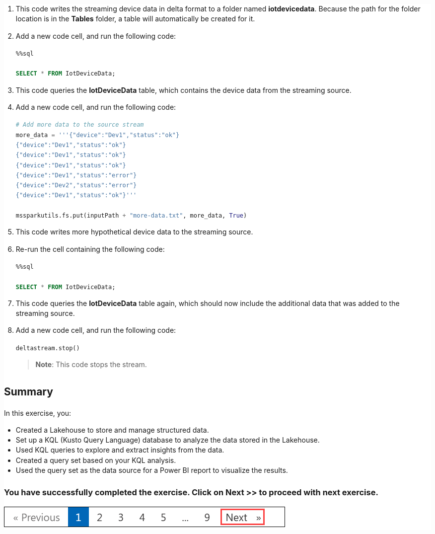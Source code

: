 1. This code writes the streaming device data in delta format to a folder named **iotdevicedata**. Because the path for the folder location is in the **Tables** folder, a table will automatically be created for it.

1. Add a new code cell, and run the following code:

    ```SQL
   %%sql

   SELECT * FROM IotDeviceData;
    ```

1. This code queries the **IotDeviceData** table, which contains the device data from the streaming source.

1. Add a new code cell, and run the following code:

    ```python
   # Add more data to the source stream
   more_data = '''{"device":"Dev1","status":"ok"}
   {"device":"Dev1","status":"ok"}
   {"device":"Dev1","status":"ok"}
   {"device":"Dev1","status":"ok"}
   {"device":"Dev1","status":"error"}
   {"device":"Dev2","status":"error"}
   {"device":"Dev1","status":"ok"}'''

   mssparkutils.fs.put(inputPath + "more-data.txt", more_data, True)
    ```

1. This code writes more hypothetical device data to the streaming source.

1. Re-run the cell containing the following code:

    ```SQL
   %%sql

   SELECT * FROM IotDeviceData;
    ```

1. This code queries the **IotDeviceData** table again, which should now include the additional data that was added to the streaming source.

1. Add a new code cell, and run the following code:

    ```python
   deltastream.stop()
    ```

    >**Note**: This code stops the stream.

## Summary

In this exercise, you:
- Created a Lakehouse to store and manage structured data.
- Set up a KQL (Kusto Query Language) database to analyze the data stored in the Lakehouse.
- Used KQL queries to explore and extract insights from the data.
- Created a query set based on your KQL analysis.
- Used the query set as the data source for a Power BI report to visualize the results.

### You have successfully completed the exercise. Click on Next >> to proceed with next exercise.

![05](./Images/nextpage(1).png)